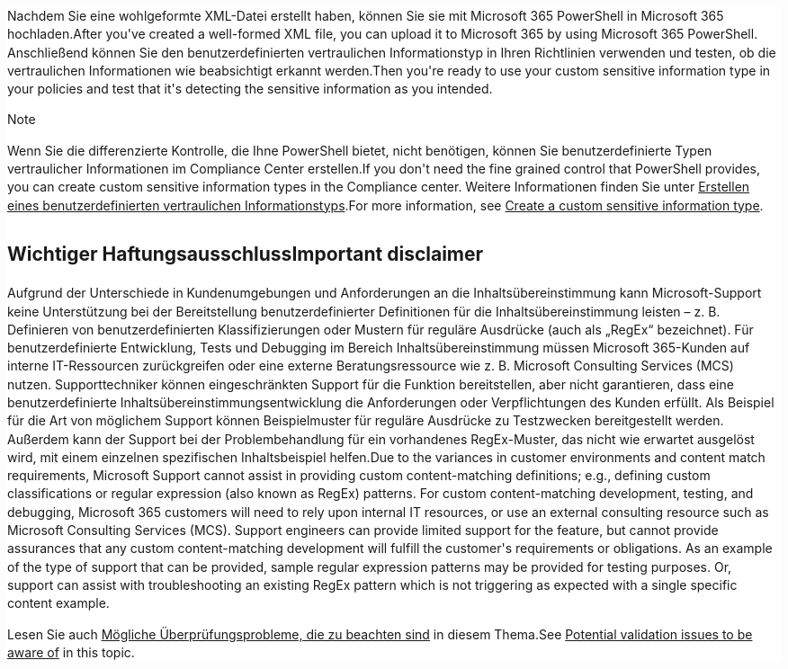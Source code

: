 <span data-ttu-id="136e6-109">Nachdem Sie eine wohlgeformte XML-Datei erstellt haben, können Sie sie mit Microsoft 365 PowerShell in Microsoft 365 hochladen.</span><span class="sxs-lookup"><span data-stu-id="136e6-109">After you've created a well-formed XML file, you can upload it to Microsoft 365 by using Microsoft 365 PowerShell.</span></span> <span data-ttu-id="136e6-110">Anschließend können Sie den benutzerdefinierten vertraulichen Informationstyp in Ihren Richtlinien verwenden und testen, ob die vertraulichen Informationen wie beabsichtigt erkannt werden.</span><span class="sxs-lookup"><span data-stu-id="136e6-110">Then you're ready to use your custom sensitive information type in your policies and test that it's detecting the sensitive information as you intended.</span></span>

> [!NOTE]
> <span data-ttu-id="136e6-111">Wenn Sie die differenzierte Kontrolle, die Ihne PowerShell bietet, nicht benötigen, können Sie benutzerdefinierte Typen vertraulicher Informationen im Compliance Center erstellen.</span><span class="sxs-lookup"><span data-stu-id="136e6-111">If you don't need the fine grained control that PowerShell provides, you can create custom sensitive information types in the Compliance center.</span></span> <span data-ttu-id="136e6-112">Weitere Informationen finden Sie unter [Erstellen eines benutzerdefinierten vertraulichen Informationstyps](create-a-custom-sensitive-information-type.md).</span><span class="sxs-lookup"><span data-stu-id="136e6-112">For more information, see [Create a custom sensitive information type](create-a-custom-sensitive-information-type.md).</span></span>

## <a name="important-disclaimer"></a><span data-ttu-id="136e6-113">Wichtiger Haftungsausschluss</span><span class="sxs-lookup"><span data-stu-id="136e6-113">Important disclaimer</span></span>

<span data-ttu-id="136e6-p104">Aufgrund der Unterschiede in Kundenumgebungen und Anforderungen an die Inhaltsübereinstimmung kann Microsoft-Support keine Unterstützung bei der Bereitstellung benutzerdefinierter Definitionen für die Inhaltsübereinstimmung leisten – z. B. Definieren von benutzerdefinierten Klassifizierungen oder Mustern für reguläre Ausdrücke (auch als „RegEx“ bezeichnet). Für benutzerdefinierte Entwicklung, Tests und Debugging im Bereich Inhaltsübereinstimmung müssen Microsoft 365-Kunden auf interne IT-Ressourcen zurückgreifen oder eine externe Beratungsressource wie z. B. Microsoft Consulting Services (MCS) nutzen. Supporttechniker können eingeschränkten Support für die Funktion bereitstellen, aber nicht garantieren, dass eine benutzerdefinierte Inhaltsübereinstimmungsentwicklung die Anforderungen oder Verpflichtungen des Kunden erfüllt. Als Beispiel für die Art von möglichem Support können Beispielmuster für reguläre Ausdrücke zu Testzwecken bereitgestellt werden. Außerdem kann der Support bei der Problembehandlung für ein vorhandenes RegEx-Muster, das nicht wie erwartet ausgelöst wird, mit einem einzelnen spezifischen Inhaltsbeispiel helfen.</span><span class="sxs-lookup"><span data-stu-id="136e6-p104">Due to the variances in customer environments and content match requirements, Microsoft Support cannot assist in providing custom content-matching definitions; e.g., defining custom classifications or regular expression (also known as RegEx) patterns. For custom content-matching development, testing, and debugging, Microsoft 365 customers will need to rely upon internal IT resources, or use an external consulting resource such as Microsoft Consulting Services (MCS). Support engineers can provide limited support for the feature, but cannot provide assurances that any custom content-matching development will fulfill the customer's requirements or obligations.  As an example of the type of support that can be provided, sample regular expression patterns may be provided for testing purposes. Or, support can assist with troubleshooting an existing RegEx pattern which is not triggering as expected with a single specific content example.</span></span>

<span data-ttu-id="136e6-119">Lesen Sie auch [Mögliche Überprüfungsprobleme, die zu beachten sind](#potential-validation-issues-to-be-aware-of) in diesem Thema.</span><span class="sxs-lookup"><span data-stu-id="136e6-119">See [Potential validation issues to be aware of](#potential-validation-issues-to-be-aware-of) in this topic.</span></span>
